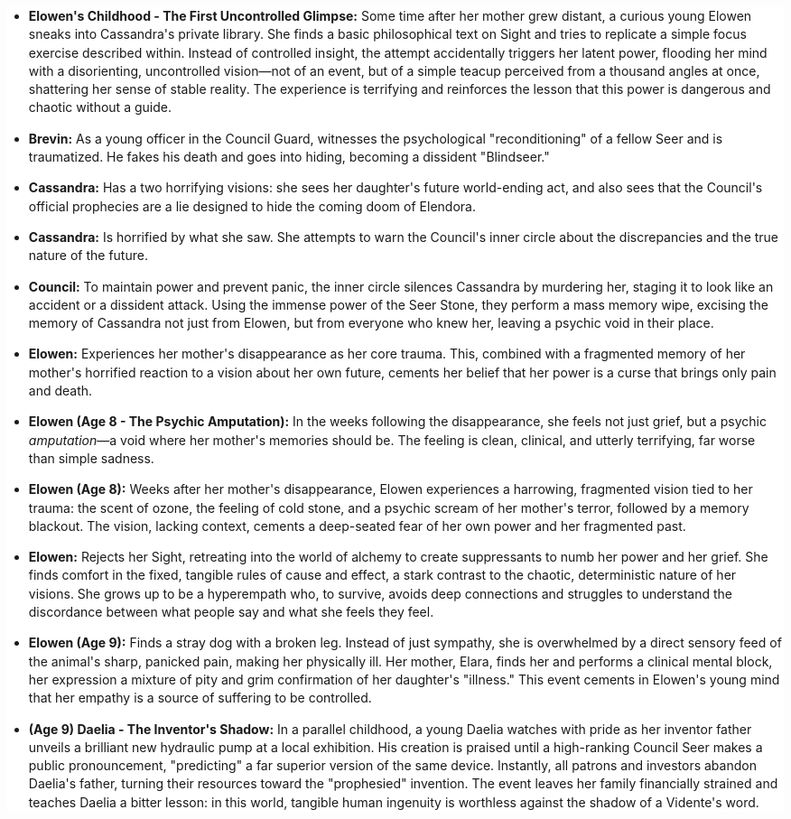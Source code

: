 *   **Elowen's Childhood - The First Uncontrolled Glimpse:** Some time after her mother grew distant, a curious young Elowen sneaks into Cassandra's private library. She finds a basic philosophical text on Sight and tries to replicate a simple focus exercise described within. Instead of controlled insight, the attempt accidentally triggers her latent power, flooding her mind with a disorienting, uncontrolled vision—not of an event, but of a simple teacup perceived from a thousand angles at once, shattering her sense of stable reality. The experience is terrifying and reinforces the lesson that this power is dangerous and chaotic without a guide.

*   **Brevin:** As a young officer in the Council Guard, witnesses the psychological "reconditioning" of a fellow Seer and is traumatized. He fakes his death and goes into hiding, becoming a dissident "Blindseer."

*   **Cassandra:** Has a two horrifying visions: she sees her daughter's future world-ending act, and also sees that the Council's official prophecies are a lie designed to hide the coming doom of Elendora.

*   **Cassandra:** Is horrified by what she saw. She attempts to warn the Council's inner circle about the discrepancies and the true nature of the future.

*   **Council:** To maintain power and prevent panic, the inner circle silences Cassandra by murdering her, staging it to look like an accident or a dissident attack. Using the immense power of the Seer Stone, they perform a mass memory wipe, excising the memory of Cassandra not just from Elowen, but from everyone who knew her, leaving a psychic void in their place.

*   **Elowen:** Experiences her mother's disappearance as her core trauma. This, combined with a fragmented memory of her mother's horrified reaction to a vision about her own future, cements her belief that her power is a curse that brings only pain and death.

*   **Elowen (Age 8 - The Psychic Amputation):** In the weeks following the disappearance, she feels not just grief, but a psychic *amputation*—a void where her mother's memories should be. The feeling is clean, clinical, and utterly terrifying, far worse than simple sadness.

*   **Elowen (Age 8):** Weeks after her mother's disappearance, Elowen experiences a harrowing, fragmented vision tied to her trauma: the scent of ozone, the feeling of cold stone, and a psychic scream of her mother's terror, followed by a memory blackout. The vision, lacking context, cements a deep-seated fear of her own power and her fragmented past.

*   **Elowen:** Rejects her Sight, retreating into the world of alchemy to create suppressants to numb her power and her grief. She finds comfort in the fixed, tangible rules of cause and effect, a stark contrast to the chaotic, deterministic nature of her visions. She grows up to be a hyperempath who, to survive, avoids deep connections and struggles to understand the discordance between what people say and what she feels they feel.

*   **Elowen (Age 9):** Finds a stray dog with a broken leg. Instead of just sympathy, she is overwhelmed by a direct sensory feed of the animal's sharp, panicked pain, making her physically ill. Her mother, Elara, finds her and performs a clinical mental block, her expression a mixture of pity and grim confirmation of her daughter's "illness." This event cements in Elowen's young mind that her empathy is a source of suffering to be controlled.

*   **(Age 9) Daelia - The Inventor's Shadow:** In a parallel childhood, a young Daelia watches with pride as her inventor father unveils a brilliant new hydraulic pump at a local exhibition. His creation is praised until a high-ranking Council Seer makes a public pronouncement, "predicting" a far superior version of the same device. Instantly, all patrons and investors abandon Daelia's father, turning their resources toward the "prophesied" invention. The event leaves her family financially strained and teaches Daelia a bitter lesson: in this world, tangible human ingenuity is worthless against the shadow of a Vidente's word.
